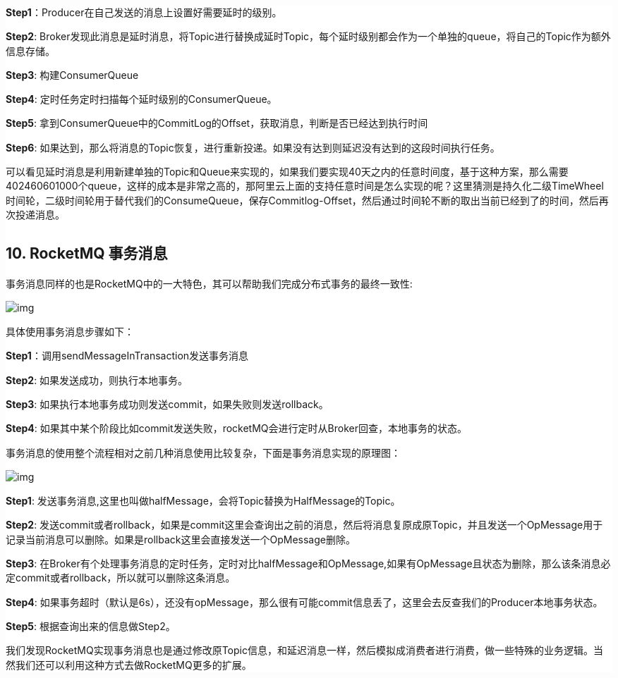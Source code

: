 

**Step1**：Producer在自己发送的消息上设置好需要延时的级别。

**Step2**: Broker发现此消息是延时消息，将Topic进行替换成延时Topic，每个延时级别都会作为一个单独的queue，将自己的Topic作为额外信息存储。

**Step3**: 构建ConsumerQueue

**Step4**: 定时任务定时扫描每个延时级别的ConsumerQueue。

**Step5**: 拿到ConsumerQueue中的CommitLog的Offset，获取消息，判断是否已经达到执行时间

**Step6**: 如果达到，那么将消息的Topic恢复，进行重新投递。如果没有达到则延迟没有达到的这段时间执行任务。

可以看见延时消息是利用新建单独的Topic和Queue来实现的，如果我们要实现40天之内的任意时间度，基于这种方案，那么需要402460601000个queue，这样的成本是非常之高的，那阿里云上面的支持任意时间是怎么实现的呢？这里猜测是持久化二级TimeWheel时间轮，二级时间轮用于替代我们的ConsumeQueue，保存Commitlog-Offset，然后通过时间轮不断的取出当前已经到了的时间，然后再次投递消息。

## 10. RocketMQ 事务消息

事务消息同样的也是RocketMQ中的一大特色，其可以帮助我们完成分布式事务的最终一致性:

![img](https://cai-java.oss-cn-hangzhou.aliyuncs.com/java/RocketMQ%E4%BA%8B%E5%8A%A1%E6%B6%88%E6%81%AF.jpg)



具体使用事务消息步骤如下：

**Step1**：调用sendMessageInTransaction发送事务消息

**Step2**: 如果发送成功，则执行本地事务。

**Step3**: 如果执行本地事务成功则发送commit，如果失败则发送rollback。

**Step4**: 如果其中某个阶段比如commit发送失败，rocketMQ会进行定时从Broker回查，本地事务的状态。

事务消息的使用整个流程相对之前几种消息使用比较复杂，下面是事务消息实现的原理图：

![img](https://cai-java.oss-cn-hangzhou.aliyuncs.com/java/RocketMQ%E4%BA%8B%E5%8A%A1%E6%B6%88%E6%81%AF%E5%8E%9F%E7%90%86.jpg)



**Step1**: 发送事务消息,这里也叫做halfMessage，会将Topic替换为HalfMessage的Topic。

**Step2**: 发送commit或者rollback，如果是commit这里会查询出之前的消息，然后将消息复原成原Topic，并且发送一个OpMessage用于记录当前消息可以删除。如果是rollback这里会直接发送一个OpMessage删除。

**Step3**: 在Broker有个处理事务消息的定时任务，定时对比halfMessage和OpMessage,如果有OpMessage且状态为删除，那么该条消息必定commit或者rollback，所以就可以删除这条消息。

**Step4**: 如果事务超时（默认是6s），还没有opMessage，那么很有可能commit信息丢了，这里会去反查我们的Producer本地事务状态。

**Step5**: 根据查询出来的信息做Step2。

我们发现RocketMQ实现事务消息也是通过修改原Topic信息，和延迟消息一样，然后模拟成消费者进行消费，做一些特殊的业务逻辑。当然我们还可以利用这种方式去做RocketMQ更多的扩展。